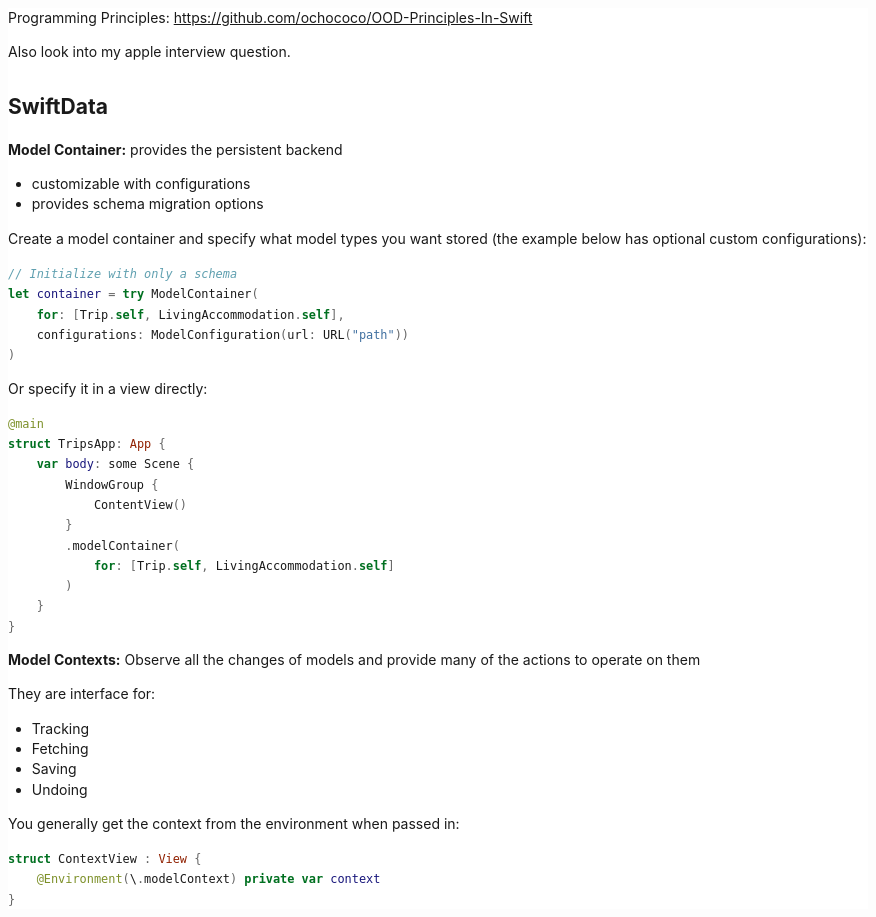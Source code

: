 

Programming Principles: https://github.com/ochococo/OOD-Principles-In-Swift

Also look into my apple interview question.



## SwiftData

**Model Container:** provides the persistent backend

- customizable with configurations
- provides schema migration options

Create a model container and specify what model types you want stored (the example below has optional custom configurations):

```swift
// Initialize with only a schema
let container = try ModelContainer(
    for: [Trip.self, LivingAccommodation.self],
    configurations: ModelConfiguration(url: URL("path"))
)

```

Or specify it in a view directly:

```swift
@main
struct TripsApp: App {
    var body: some Scene {
        WindowGroup {
            ContentView()
        }
        .modelContainer(
            for: [Trip.self, LivingAccommodation.self]
        )
    }
}
```

**Model Contexts:** Observe all the changes of models and provide many of the actions to operate on them

They are interface for:

- Tracking
- Fetching
- Saving
- Undoing

You generally get the context from the environment when passed in:
```swift
struct ContextView : View {
    @Environment(\.modelContext) private var context
}
```
